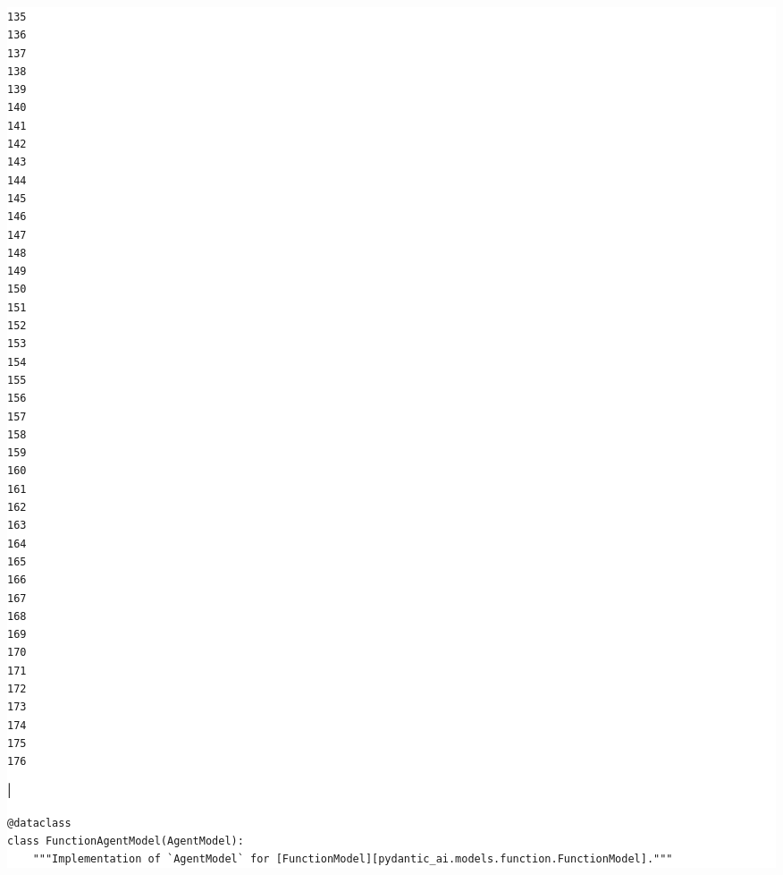     
    
    135
    136
    137
    138
    139
    140
    141
    142
    143
    144
    145
    146
    147
    148
    149
    150
    151
    152
    153
    154
    155
    156
    157
    158
    159
    160
    161
    162
    163
    164
    165
    166
    167
    168
    169
    170
    171
    172
    173
    174
    175
    176

|

    
    
    @dataclass
    class FunctionAgentModel(AgentModel):
        """Implementation of `AgentModel` for [FunctionModel][pydantic_ai.models.function.FunctionModel]."""
    